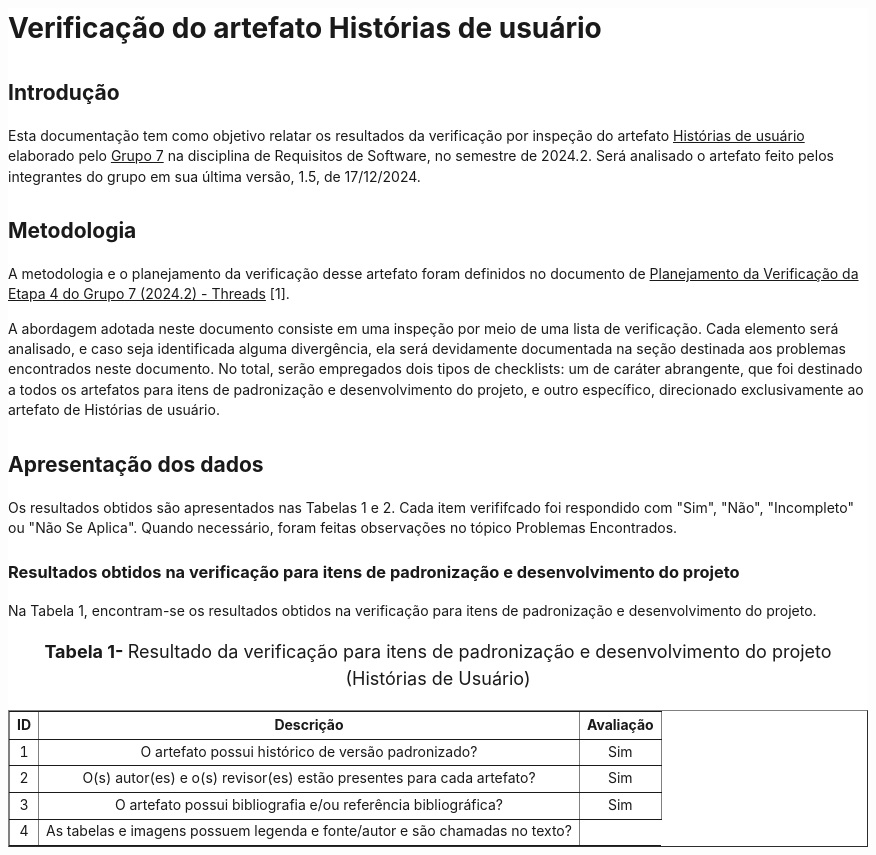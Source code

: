 # Verificação do artefato Histórias de usuário

## Introdução

Esta documentação tem como objetivo relatar os resultados da verificação por inspeção do artefato [Histórias de usuário](https://requisitos-de-software.github.io/2024.2-Threads/modelagem/agil/historiaUsuario/) elaborado pelo [Grupo 7](https://requisitos-de-software.github.io/2024.2-Threads/) na disciplina de Requisitos de Software, no semestre de 2024.2. Será analisado o artefato feito pelos integrantes do grupo em sua última versão, 1.5, de 17/12/2024.

## Metodologia

A metodologia e o planejamento da verificação desse artefato foram definidos no documento de [Planejamento da Verificação da Etapa 4 do Grupo 7 (2024.2) - Threads](https://requisitos-de-software.github.io/2024.2-MeuINSS/verificacao/Grupo7/entrega4/planejamento/) [1].

A abordagem adotada neste documento consiste em uma inspeção por meio de uma lista de verificação. Cada elemento será analisado, e caso seja identificada alguma divergência, ela será devidamente documentada na seção destinada aos problemas encontrados neste documento. No total, serão empregados dois tipos de checklists: um de caráter abrangente, que foi destinado a todos os artefatos para itens de padronização e desenvolvimento do projeto, e outro específico, direcionado exclusivamente ao artefato de Histórias de usuário.

## Apresentação dos dados

Os resultados obtidos são apresentados nas Tabelas 1 e 2. Cada item verififcado foi respondido com "Sim", "Não", "Incompleto" ou "Não Se Aplica". Quando necessário, foram feitas observações no tópico Problemas Encontrados.

### Resultados obtidos na verificação para itens de padronização e desenvolvimento do projeto

Na Tabela 1, encontram-se os resultados obtidos na verificação para itens de padronização e desenvolvimento do projeto.

<div style="text-align: center;">
    <p style="font-size: 18px;"><b>Tabela 1- </b> Resultado da verificação para itens de padronização e desenvolvimento do projeto (Histórias de Usuário)</p>
    <table border="1" style="margin: auto; border-collapse: collapse;">
        <tr>
            <th>ID</th>
            <th>Descrição</th>
            <th>Avaliação</th>
        </tr>
        <tr>
            <td>1</td>
            <td>O artefato possui histórico de versão padronizado?</td>
            <td>Sim</td>
        </tr>
        <tr>
            <td>2</td>
            <td>O(s) autor(es) e o(s) revisor(es) estão presentes para cada artefato?</td>
            <td>Sim</td>
        </tr>
        <tr>
            <td>3</td>
            <td>O artefato possui bibliografia e/ou referência bibliográfica?</td>
            <td>Sim</td>
        </tr>
        <tr>
            <td>4</td>
            <td>As tabelas e imagens possuem legenda e fonte/autor e são chamadas no texto?</td>